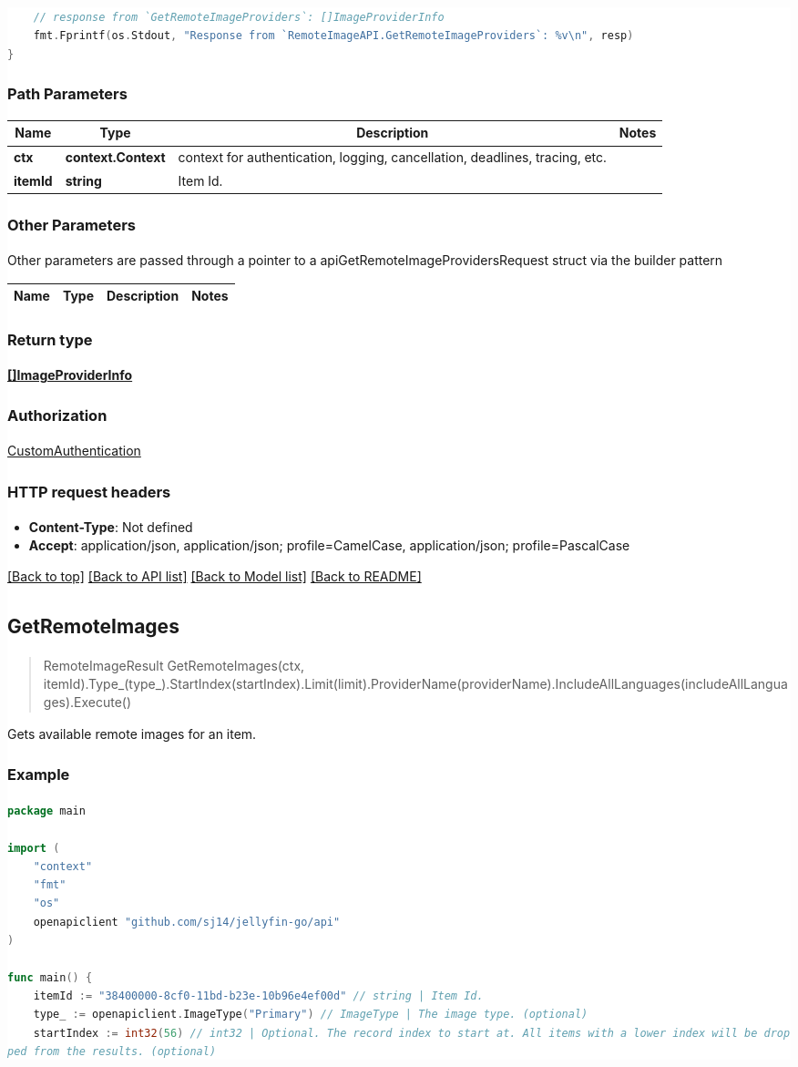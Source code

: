 ```go
	// response from `GetRemoteImageProviders`: []ImageProviderInfo
	fmt.Fprintf(os.Stdout, "Response from `RemoteImageAPI.GetRemoteImageProviders`: %v\n", resp)
}
```

### Path Parameters


Name | Type | Description  | Notes
------------- | ------------- | ------------- | -------------
**ctx** | **context.Context** | context for authentication, logging, cancellation, deadlines, tracing, etc.
**itemId** | **string** | Item Id. | 

### Other Parameters

Other parameters are passed through a pointer to a apiGetRemoteImageProvidersRequest struct via the builder pattern


Name | Type | Description  | Notes
------------- | ------------- | ------------- | -------------


### Return type

[**[]ImageProviderInfo**](ImageProviderInfo.md)

### Authorization

[CustomAuthentication](../README.md#CustomAuthentication)

### HTTP request headers

- **Content-Type**: Not defined
- **Accept**: application/json, application/json; profile=CamelCase, application/json; profile=PascalCase

[[Back to top]](#) [[Back to API list]](../README.md#documentation-for-api-endpoints)
[[Back to Model list]](../README.md#documentation-for-models)
[[Back to README]](../README.md)


## GetRemoteImages

> RemoteImageResult GetRemoteImages(ctx, itemId).Type_(type_).StartIndex(startIndex).Limit(limit).ProviderName(providerName).IncludeAllLanguages(includeAllLanguages).Execute()

Gets available remote images for an item.

### Example

```go
package main

import (
	"context"
	"fmt"
	"os"
	openapiclient "github.com/sj14/jellyfin-go/api"
)

func main() {
	itemId := "38400000-8cf0-11bd-b23e-10b96e4ef00d" // string | Item Id.
	type_ := openapiclient.ImageType("Primary") // ImageType | The image type. (optional)
	startIndex := int32(56) // int32 | Optional. The record index to start at. All items with a lower index will be dropped from the results. (optional)
```